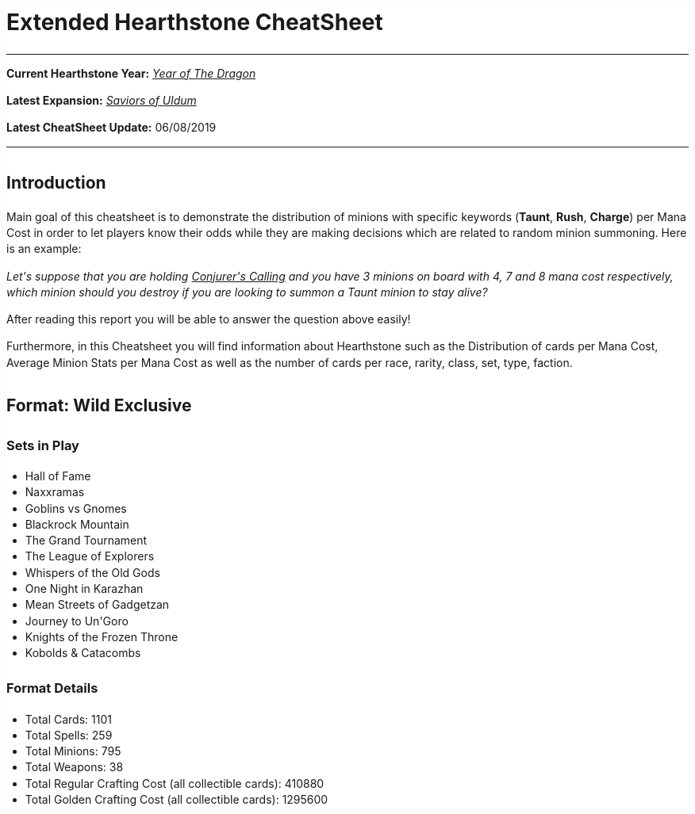 # Extended Hearthstone CheatSheet

****
**Current Hearthstone Year:** [*Year of The Dragon*](https://hearthstone.gamepedia.com/Standard_format#Year_of_the_Dragon)

**Latest Expansion:** [*Saviors of Uldum*](https://playhearthstone.com/en-us/expansions-adventures/saviors-of-uldum/)

**Latest CheatSheet Update:** 06/08/2019
****

## Introduction

Main goal of this cheatsheet is to demonstrate the distribution of minions with specific keywords (**Taunt**, **Rush**, **Charge**) per Mana Cost in order to let players know their odds while they are making decisions which are related to random minion summoning. Here is an example:

*Let's suppose that you are holding [Conjurer's Calling](https://hearthstone.gamepedia.com/Conjurer%27s_Calling) and you have 3 minions on board with 4, 7 and 8 mana cost respectively, which minion should you destroy if you are looking to summon a Taunt minion to stay alive?*

After reading this report you will be able to answer the question above easily!

Furthermore, in this Cheatsheet you will find information about Hearthstone such as the Distribution of cards per Mana Cost, Average Minion Stats per Mana Cost as well as the number of cards per race, rarity, class, set, type, faction.
## Format: Wild Exclusive

### Sets in Play

* Hall of Fame
* Naxxramas
* Goblins vs Gnomes
* Blackrock Mountain
* The Grand Tournament
* The League of Explorers
* Whispers of the Old Gods
* One Night in Karazhan
* Mean Streets of Gadgetzan
* Journey to Un'Goro
* Knights of the Frozen Throne
* Kobolds & Catacombs

### Format Details

* Total Cards: 1101
* Total Spells: 259
* Total Minions: 795
* Total Weapons: 38
* Total Regular Crafting Cost (all collectible cards): 410880
* Total Golden Crafting Cost (all collectible cards): 1295600
